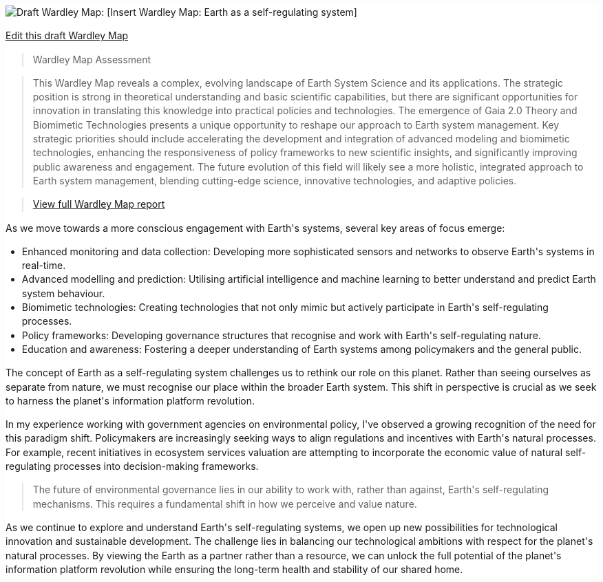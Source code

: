 ![Draft Wardley Map: [Insert Wardley Map: Earth as a self-regulating system]](https://images.wardleymaps.ai/wardleymaps/map_3fad873e-8f3a-47ad-85d9-b60e823fd678.png)

[Edit this draft Wardley Map](https://create.wardleymaps.ai/#clone:fef4493e5efc408c79)

> Wardley Map Assessment

> This Wardley Map reveals a complex, evolving landscape of Earth System Science and its applications. The strategic position is strong in theoretical understanding and basic scientific capabilities, but there are significant opportunities for innovation in translating this knowledge into practical policies and technologies. The emergence of Gaia 2.0 Theory and Biomimetic Technologies presents a unique opportunity to reshape our approach to Earth system management. Key strategic priorities should include accelerating the development and integration of advanced modeling and biomimetic technologies, enhancing the responsiveness of policy frameworks to new scientific insights, and significantly improving public awareness and engagement. The future evolution of this field will likely see a more holistic, integrated approach to Earth system management, blending cutting-edge science, innovative technologies, and adaptive policies.

> [View full Wardley Map report](markdown/wardley_map_reports/wardley_map_report_02_Earth_as_a_self-regulating_system.md)

As we move towards a more conscious engagement with Earth's systems, several key areas of focus emerge:

- Enhanced monitoring and data collection: Developing more sophisticated sensors and networks to observe Earth's systems in real-time.
- Advanced modelling and prediction: Utilising artificial intelligence and machine learning to better understand and predict Earth system behaviour.
- Biomimetic technologies: Creating technologies that not only mimic but actively participate in Earth's self-regulating processes.
- Policy frameworks: Developing governance structures that recognise and work with Earth's self-regulating nature.
- Education and awareness: Fostering a deeper understanding of Earth systems among policymakers and the general public.

The concept of Earth as a self-regulating system challenges us to rethink our role on this planet. Rather than seeing ourselves as separate from nature, we must recognise our place within the broader Earth system. This shift in perspective is crucial as we seek to harness the planet's information platform revolution.

In my experience working with government agencies on environmental policy, I've observed a growing recognition of the need for this paradigm shift. Policymakers are increasingly seeking ways to align regulations and incentives with Earth's natural processes. For example, recent initiatives in ecosystem services valuation are attempting to incorporate the economic value of natural self-regulating processes into decision-making frameworks.

> The future of environmental governance lies in our ability to work with, rather than against, Earth's self-regulating mechanisms. This requires a fundamental shift in how we perceive and value nature.

As we continue to explore and understand Earth's self-regulating systems, we open up new possibilities for technological innovation and sustainable development. The challenge lies in balancing our technological ambitions with respect for the planet's natural processes. By viewing the Earth as a partner rather than a resource, we can unlock the full potential of the planet's information platform revolution while ensuring the long-term health and stability of our shared home.
